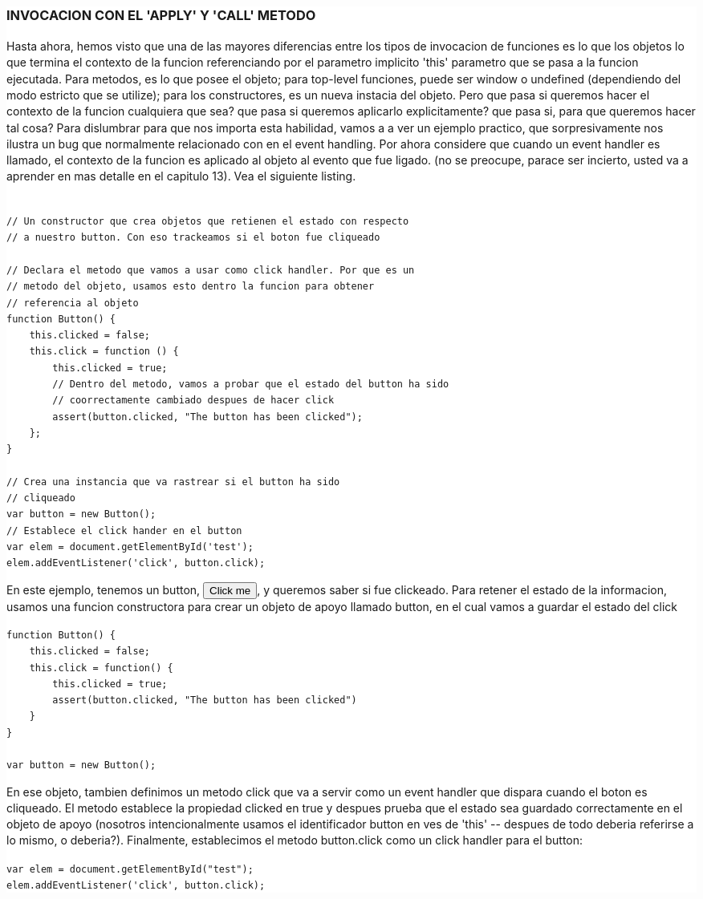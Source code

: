 ### INVOCACION CON EL 'APPLY' Y 'CALL' METODO
Hasta ahora, hemos visto que una de las mayores diferencias entre los tipos de invocacion de
funciones es lo que los objetos lo que termina el contexto de la funcion referenciando por
el parametro implicito 'this' parametro que se pasa a la funcion ejecutada. Para metodos, es lo
que posee el objeto; para top-level funciones, puede ser window o undefined (dependiendo del modo
estricto que se utilize); para los constructores, es un nueva instacia del objeto.
Pero que pasa si queremos hacer el contexto de la funcion cualquiera que sea? que pasa si queremos
aplicarlo explicitamente? que pasa si, para que queremos hacer tal cosa?
Para dislumbrar para que nos importa esta habilidad, vamos a a ver un ejemplo practico, que
sorpresivamente nos ilustra un bug que normalmente relacionado con en el event handling. Por ahora
considere que cuando un event handler es llamado, el contexto de la funcion es aplicado al objeto
al evento que fue ligado. (no se preocupe, parace ser incierto, usted va a aprender en mas detalle
en el capitulo 13). Vea el siguiente listing.

```

// Un constructor que crea objetos que retienen el estado con respecto
// a nuestro button. Con eso trackeamos si el boton fue cliqueado

// Declara el metodo que vamos a usar como click handler. Por que es un
// metodo del objeto, usamos esto dentro la funcion para obtener
// referencia al objeto
function Button() {
    this.clicked = false;
    this.click = function () {
        this.clicked = true;
        // Dentro del metodo, vamos a probar que el estado del button ha sido
        // coorrectamente cambiado despues de hacer click
        assert(button.clicked, "The button has been clicked");
    };
}

// Crea una instancia que va rastrear si el button ha sido
// cliqueado
var button = new Button();
// Establece el click hander en el button
var elem = document.getElementById('test');
elem.addEventListener('click', button.click);
```
En este ejemplo, tenemos un button, <button id="test"> Click me </button>, y queremos
saber si fue clickeado. Para retener el estado de la informacion, usamos una funcion
constructora para crear un objeto de apoyo llamado button, en el cual vamos a
guardar el estado del click

```
function Button() {
    this.clicked = false;
    this.click = function() {
        this.clicked = true;
        assert(button.clicked, "The button has been clicked")
    }
}

var button = new Button();
```
En ese objeto, tambien definimos un metodo click que va a servir como un event handler que
dispara cuando el boton es cliqueado. El metodo establece la propiedad clicked en true y
despues prueba que el estado sea guardado correctamente  en el objeto de apoyo (nosotros
intencionalmente usamos el identificador button  en ves de 'this' -- despues de todo
deberia referirse a lo mismo, o deberia?). Finalmente, establecimos el metodo button.click
como un click handler para el button:
```
var elem = document.getElementById("test");
elem.addEventListener('click', button.click);
```